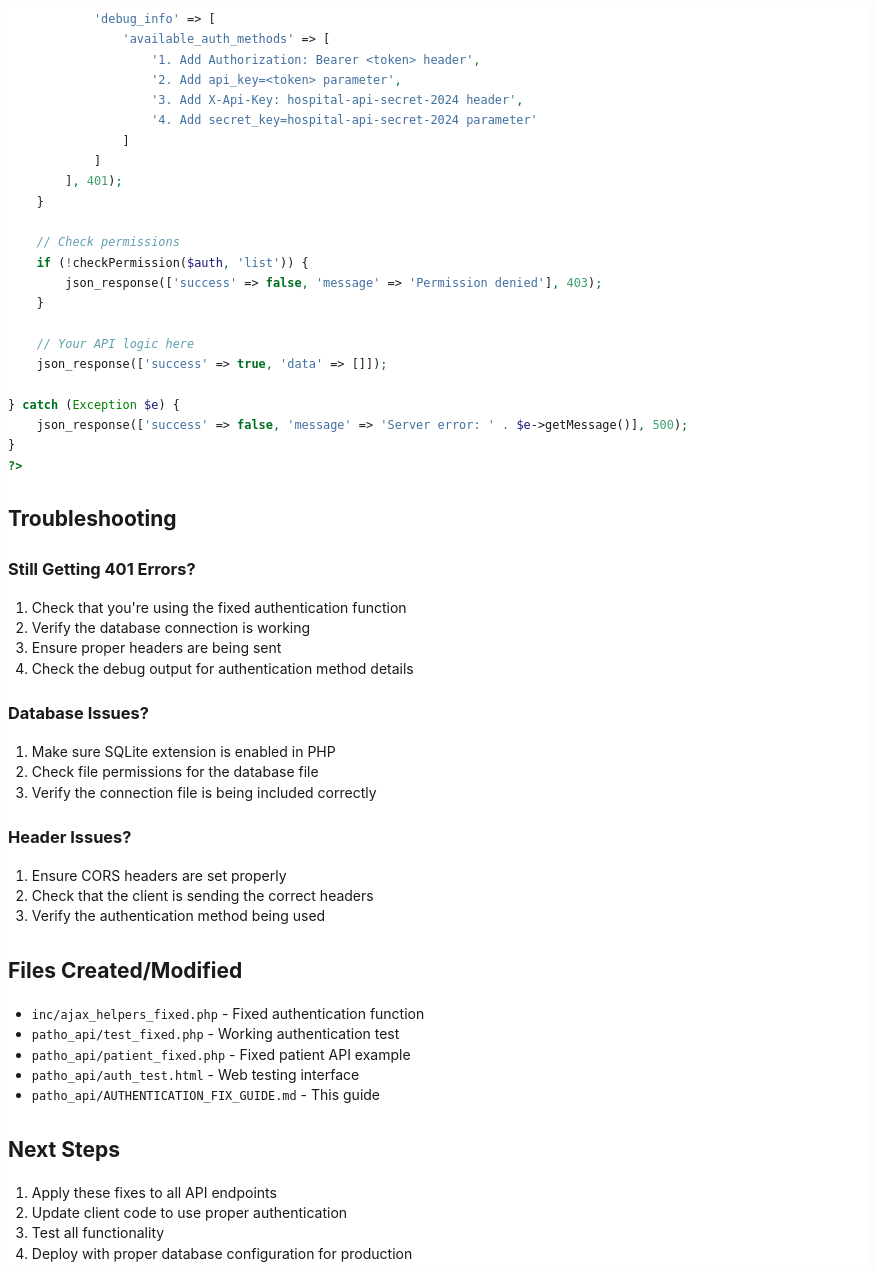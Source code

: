 ```php
            'debug_info' => [
                'available_auth_methods' => [
                    '1. Add Authorization: Bearer <token> header',
                    '2. Add api_key=<token> parameter',
                    '3. Add X-Api-Key: hospital-api-secret-2024 header',
                    '4. Add secret_key=hospital-api-secret-2024 parameter'
                ]
            ]
        ], 401);
    }
    
    // Check permissions
    if (!checkPermission($auth, 'list')) {
        json_response(['success' => false, 'message' => 'Permission denied'], 403);
    }
    
    // Your API logic here
    json_response(['success' => true, 'data' => []]);
    
} catch (Exception $e) {
    json_response(['success' => false, 'message' => 'Server error: ' . $e->getMessage()], 500);
}
?>
```

## Troubleshooting

### Still Getting 401 Errors?
1. Check that you're using the fixed authentication function
2. Verify the database connection is working
3. Ensure proper headers are being sent
4. Check the debug output for authentication method details

### Database Issues?
1. Make sure SQLite extension is enabled in PHP
2. Check file permissions for the database file
3. Verify the connection file is being included correctly

### Header Issues?
1. Ensure CORS headers are set properly
2. Check that the client is sending the correct headers
3. Verify the authentication method being used

## Files Created/Modified

- `inc/ajax_helpers_fixed.php` - Fixed authentication function
- `patho_api/test_fixed.php` - Working authentication test
- `patho_api/patient_fixed.php` - Fixed patient API example
- `patho_api/auth_test.html` - Web testing interface
- `patho_api/AUTHENTICATION_FIX_GUIDE.md` - This guide

## Next Steps

1. Apply these fixes to all API endpoints
2. Update client code to use proper authentication
3. Test all functionality
4. Deploy with proper database configuration for production
